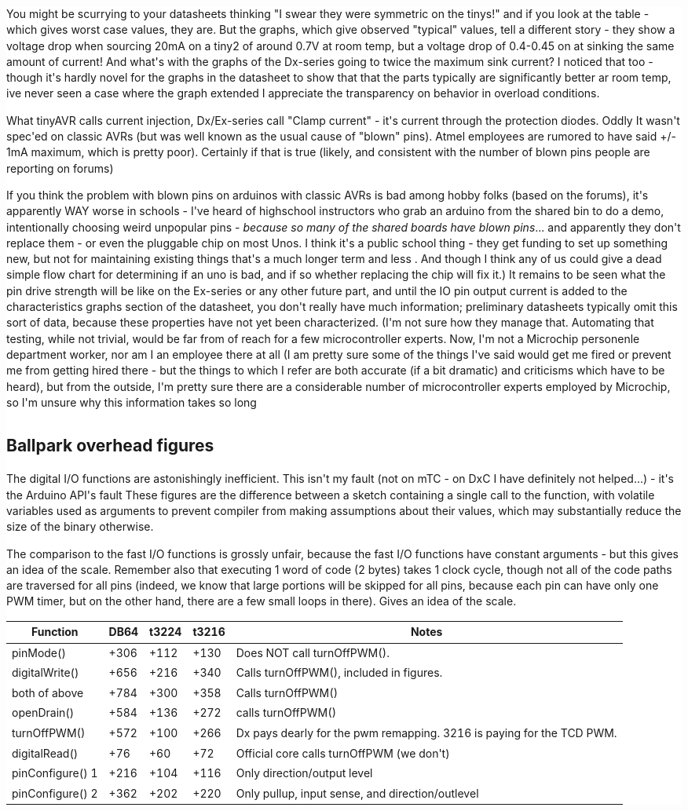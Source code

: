 You might be scurrying to your datasheets thinking "I swear they were symmetric on the tinys!" and if you look at the table - which gives worst case values, they are. But the graphs, which give observed "typical" values, tell a different story - they show a voltage drop when sourcing 20mA on a tiny2 of around 0.7V at room temp, but a voltage drop of 0.4-0.45 on at sinking the same amount of current! And what's with the graphs of the Dx-series going to twice the maximum sink current? I noticed that too - though it's hardly novel for the graphs in the datasheet to show that that the parts typically are significantly better ar room temp, ive never seen a case where the graph extended   I appreciate the transparency on behavior in overload conditions.

What tinyAVR calls current injection, Dx/Ex-series call "Clamp current" - it's current through the protection diodes. Oddly It wasn't spec'ed on classic AVRs (but was well known as the usual cause of "blown" pins). Atmel employees are rumored to have said +/- 1mA maximum, which is pretty poor). Certainly if that is true (likely, and consistent with the number of blown pins people are reporting on forums)

If you think the problem with blown pins on arduinos with classic AVRs is bad among hobby folks (based on the forums), it's apparently WAY worse in schools - I've heard of highschool instructors who grab an arduino from the shared bin to do a demo, intentionally choosing weird unpopular pins - *because so many of the shared boards have blown pins*... and apparently they don't replace them - or even the pluggable chip on most Unos. I think it's a public school thing - they get funding to set up something new, but not for maintaining existing things that's a much longer term and less . And though I think any of us could give a dead simple flow chart for determining if an uno is bad, and if so whether replacing the chip will fix it.)
It remains to be seen what the pin drive strength will be like on the Ex-series or any other future part, and until the IO pin output current is added to the characteristics graphs section of the datasheet, you don't really have much information; preliminary datasheets typically omit this sort of data, because these properties have not yet been characterized. (I'm not sure how they manage that. Automating that testing, while not trivial, would be far from of reach for a few microcontroller experts. Now, I'm not a Microchip personenle department worker, nor am I an employee there at all (I am pretty sure some of the things I've said would get me fired or prevent me from getting hired there - but the things to which I refer are both accurate (if a bit dramatic) and criticisms which have to be heard), but from the outside, I'm pretty sure there are a considerable number of microcontroller experts employed by Microchip, so I'm unsure why this information takes so long

## Ballpark overhead figures
The digital I/O functions are astonishingly inefficient. This isn't my fault (not on mTC - on DxC I have definitely not helped...) - it's the Arduino API's fault
These figures are the difference between a sketch containing a single call to the function, with volatile variables used as arguments to prevent compiler from making assumptions about their values, which may substantially reduce the size of the binary otherwise.

The comparison to the fast I/O functions is grossly unfair, because the fast I/O functions have constant arguments - but this gives an idea of the scale.
Remember also that executing 1 word of code (2 bytes) takes 1 clock cycle, though not all of the code paths are traversed for all pins (indeed, we know that large portions will be skipped for all pins, because each pin can have only one PWM timer, but on the other hand, there are a few small loops in there). Gives an idea of the scale.

| Function           | DB64 | t3224 | t3216 | Notes
|--------------------|------|-------|-------|-------------------------
| pinMode()          | +306 |  +112 |  +130 | Does NOT call turnOffPWM().
| digitalWrite()     | +656 |  +216 |  +340 | Calls turnOffPWM(), included in figures.
| both of above      | +784 |  +300 |  +358 | Calls turnOffPWM()
| openDrain()        | +584 |  +136 |  +272 | calls turnOffPWM()
| turnOffPWM()       | +572 |  +100 |  +266 | Dx pays dearly for the pwm remapping. 3216 is paying for the TCD PWM.
| digitalRead()      |  +76 |   +60 |   +72 | Official core calls turnOffPWM (we don't)
| pinConfigure() 1   | +216 |  +104 |  +116 | Only direction/output level
| pinConfigure() 2   | +362 |  +202 |  +220 | Only pullup, input sense, and direction/outlevel